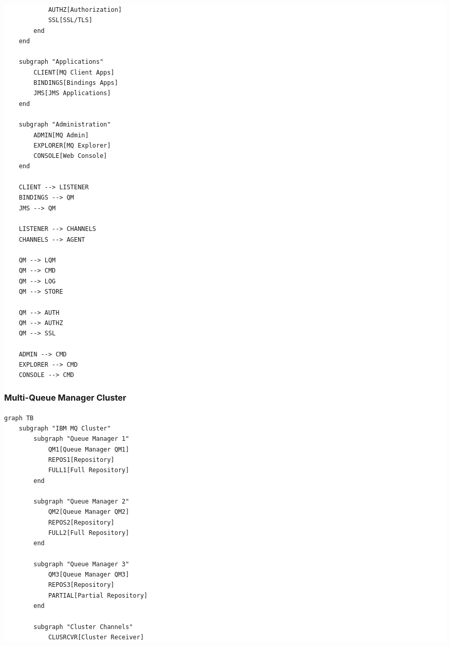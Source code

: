```mermaid
            AUTHZ[Authorization]
            SSL[SSL/TLS]
        end
    end
    
    subgraph "Applications"
        CLIENT[MQ Client Apps]
        BINDINGS[Bindings Apps]
        JMS[JMS Applications]
    end
    
    subgraph "Administration"
        ADMIN[MQ Admin]
        EXPLORER[MQ Explorer]
        CONSOLE[Web Console]
    end
    
    CLIENT --> LISTENER
    BINDINGS --> QM
    JMS --> QM
    
    LISTENER --> CHANNELS
    CHANNELS --> AGENT
    
    QM --> LQM
    QM --> CMD
    QM --> LOG
    QM --> STORE
    
    QM --> AUTH
    QM --> AUTHZ
    QM --> SSL
    
    ADMIN --> CMD
    EXPLORER --> CMD
    CONSOLE --> CMD
```

### Multi-Queue Manager Cluster

```mermaid
graph TB
    subgraph "IBM MQ Cluster"
        subgraph "Queue Manager 1"
            QM1[Queue Manager QM1]
            REPOS1[Repository]
            FULL1[Full Repository]
        end
        
        subgraph "Queue Manager 2"
            QM2[Queue Manager QM2]
            REPOS2[Repository]
            FULL2[Full Repository]
        end
        
        subgraph "Queue Manager 3"
            QM3[Queue Manager QM3]
            REPOS3[Repository]
            PARTIAL[Partial Repository]
        end
        
        subgraph "Cluster Channels"
            CLUSRCVR[Cluster Receiver]
```